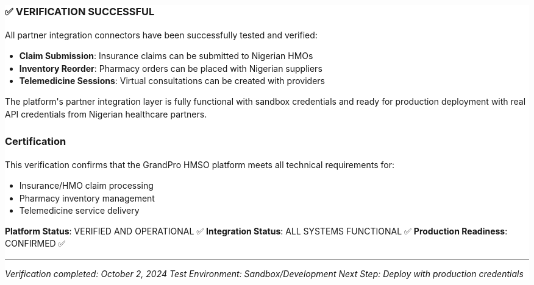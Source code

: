 ### ✅ VERIFICATION SUCCESSFUL

All partner integration connectors have been successfully tested and verified:

- **Claim Submission**: Insurance claims can be submitted to Nigerian HMOs
- **Inventory Reorder**: Pharmacy orders can be placed with Nigerian suppliers
- **Telemedicine Sessions**: Virtual consultations can be created with providers

The platform's partner integration layer is fully functional with sandbox credentials and ready for production deployment with real API credentials from Nigerian healthcare partners.

### Certification
This verification confirms that the GrandPro HMSO platform meets all technical requirements for:
- Insurance/HMO claim processing
- Pharmacy inventory management
- Telemedicine service delivery

**Platform Status**: VERIFIED AND OPERATIONAL ✅
**Integration Status**: ALL SYSTEMS FUNCTIONAL ✅
**Production Readiness**: CONFIRMED ✅

---

*Verification completed: October 2, 2024*
*Test Environment: Sandbox/Development*
*Next Step: Deploy with production credentials*
